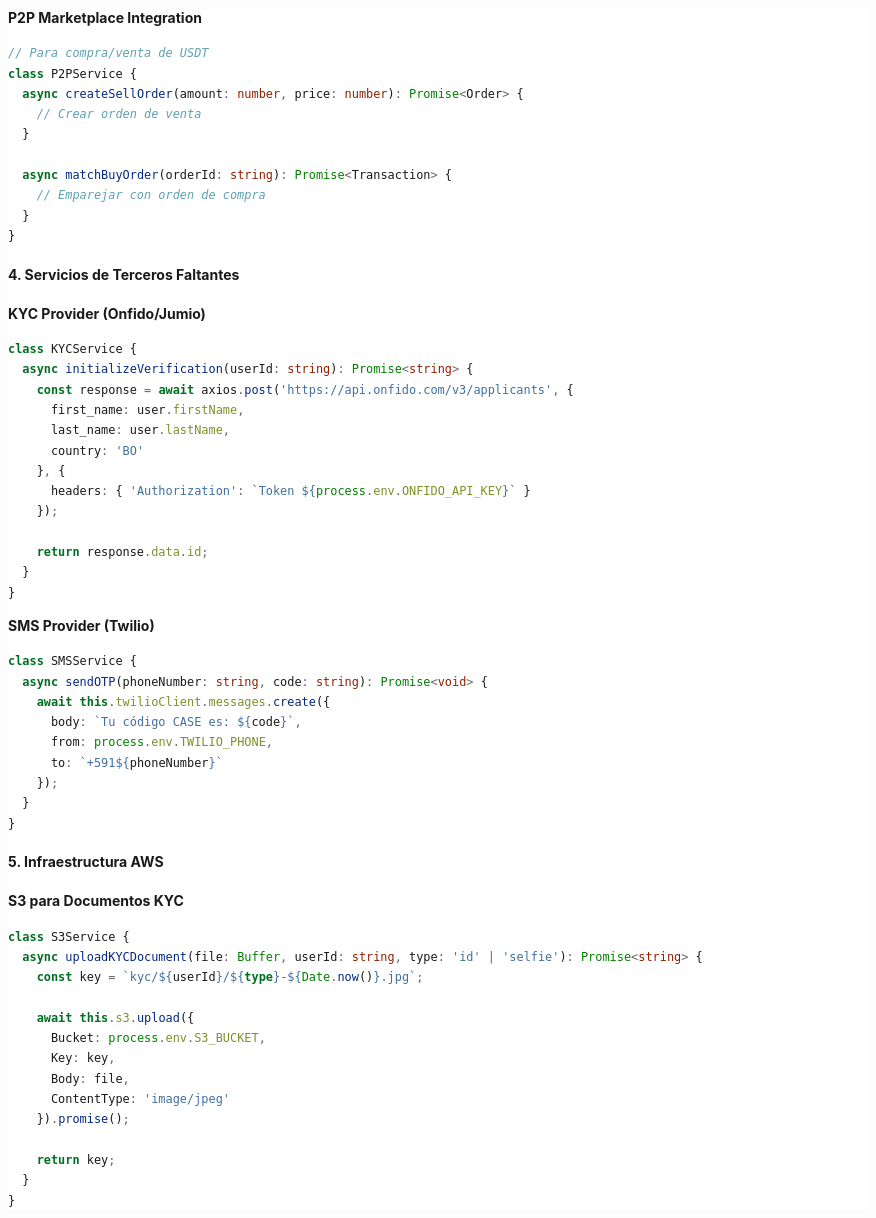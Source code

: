 
**P2P Marketplace Integration**
```typescript
// Para compra/venta de USDT
class P2PService {
  async createSellOrder(amount: number, price: number): Promise<Order> {
    // Crear orden de venta
  }
  
  async matchBuyOrder(orderId: string): Promise<Transaction> {
    // Emparejar con orden de compra
  }
}
```

#### **4. Servicios de Terceros Faltantes**

**KYC Provider (Onfido/Jumio)**
```typescript
class KYCService {
  async initializeVerification(userId: string): Promise<string> {
    const response = await axios.post('https://api.onfido.com/v3/applicants', {
      first_name: user.firstName,
      last_name: user.lastName,
      country: 'BO'
    }, {
      headers: { 'Authorization': `Token ${process.env.ONFIDO_API_KEY}` }
    });
    
    return response.data.id;
  }
}
```

**SMS Provider (Twilio)**
```typescript
class SMSService {
  async sendOTP(phoneNumber: string, code: string): Promise<void> {
    await this.twilioClient.messages.create({
      body: `Tu código CASE es: ${code}`,
      from: process.env.TWILIO_PHONE,
      to: `+591${phoneNumber}`
    });
  }
}
```

#### **5. Infraestructura AWS**

**S3 para Documentos KYC**
```typescript
class S3Service {
  async uploadKYCDocument(file: Buffer, userId: string, type: 'id' | 'selfie'): Promise<string> {
    const key = `kyc/${userId}/${type}-${Date.now()}.jpg`;
    
    await this.s3.upload({
      Bucket: process.env.S3_BUCKET,
      Key: key,
      Body: file,
      ContentType: 'image/jpeg'
    }).promise();
    
    return key;
  }
}
```
